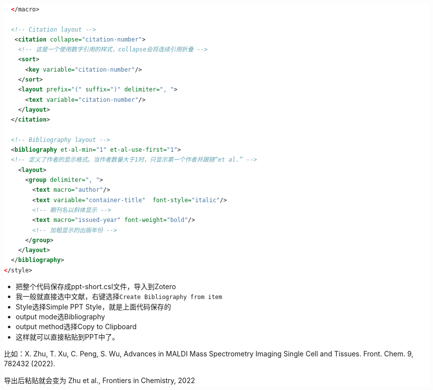 ```xml
  </macro>

  <!-- Citation layout -->
   <citation collapse="citation-number">
    <!-- 这是一个使用数字引用的样式，collapse会将连续引用折叠 -->
    <sort>
      <key variable="citation-number"/>
    </sort>
    <layout prefix="(" suffix=")" delimiter=", ">
      <text variable="citation-number"/>
    </layout>
  </citation>

  <!-- Bibliography layout -->
  <bibliography et-al-min="1" et-al-use-first="1">
  <!-- 定义了作者的显示格式。当作者数量大于1时，只显示第一个作者并跟随“et al.” -->
    <layout>
      <group delimiter=", ">
        <text macro="author"/>
        <text variable="container-title"  font-style="italic"/>
        <!-- 期刊名以斜体显示 -->
        <text macro="issued-year" font-weight="bold"/>
        <!-- 加粗显示的出版年份 -->
      </group>
    </layout>
  </bibliography>
</style>
```

- 把整个代码保存成ppt-short.csl文件，导入到Zotero
- 我一般就直接选中文献，右键选择`Create Bibliography from item`
- Style选择Simple PPT Style，就是上面代码保存的
- output mode选Bibliography
- output method选择Copy to Clipboard
- 这样就可以直接粘贴到PPT中了。

比如：X. Zhu, T. Xu, C. Peng, S. Wu, Advances in MALDI Mass Spectrometry Imaging Single Cell and Tissues. Front. Chem. 9, 782432 (2022).

导出后粘贴就会变为 Zhu et al., Frontiers in Chemistry, 2022

